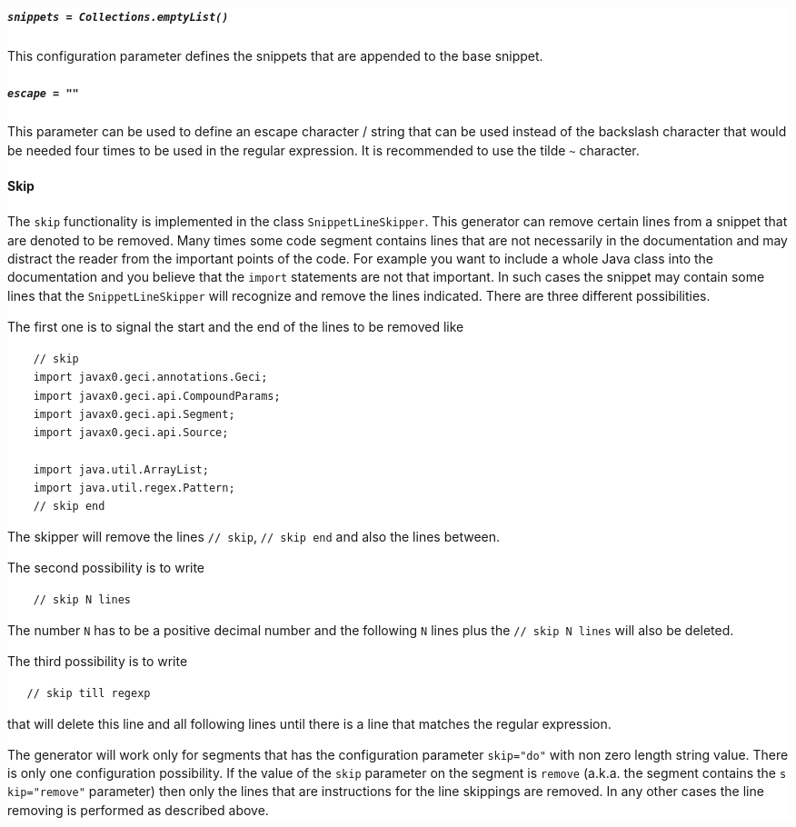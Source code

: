##### `snippets = Collections.emptyList()`

This configuration parameter defines the snippets that are appended to the base snippet.

##### `escape = ""`

This parameter can be used to define an escape character / string that can be used instead of the backslash character that would be needed four times to be used in the regular expression.
It is recommended to use the tilde `~` character.




#### Skip



 The `skip` functionality is implemented in the class `SnippetLineSkipper`.
 This generator can remove certain lines from a snippet that are denoted to be removed.
 Many times some code segment contains lines that are not necessarily in the documentation and may distract the reader from the important points of the code.
 For example you want to include a whole Java class into the documentation and you believe that the `import` statements are not that important.
 In such cases the snippet may contain some lines that the `SnippetLineSkipper` will recognize and remove the lines indicated.
 There are three different possibilities.

 The first one is to signal the start and the end of the lines to be removed like

        // skip
        import javax0.geci.annotations.Geci;
        import javax0.geci.api.CompoundParams;
        import javax0.geci.api.Segment;
        import javax0.geci.api.Source;

        import java.util.ArrayList;
        import java.util.regex.Pattern;
        // skip end

The skipper will remove the lines `// skip`, `// skip end` and also the lines between.

The second possibility is to write

        // skip N lines

The number `N` has to be a positive decimal number and the following `N` lines plus the `// skip N lines` will also be deleted.

The third possibility is to write

       // skip till regexp

that will delete this line and all following lines until there is a line that matches the regular expression.

The generator will work only for segments that has the configuration parameter `skip="do"` with non zero length string value.
There is only one configuration possibility.
If the value of the `skip` parameter on the segment is `remove` (a.k.a. the segment contains the `skip="remove"` parameter) then only the lines that are instructions for the line skippings are removed.
In any other cases the line removing is performed as described above.
